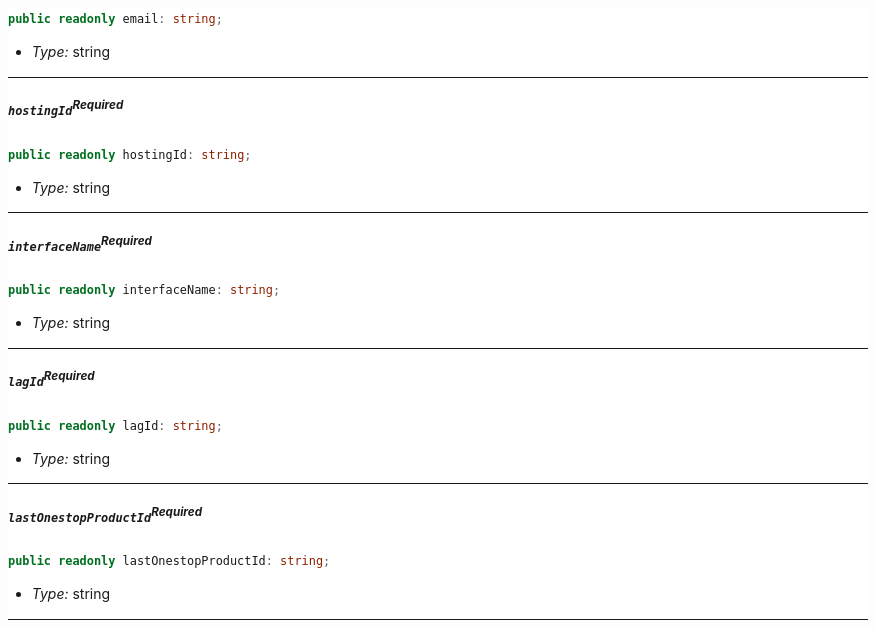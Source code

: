 ```typescript
public readonly email: string;
```

- *Type:* string

---

##### `hostingId`<sup>Required</sup> <a name="hostingId" id="@cdktf/provider-opentelekomcloud.dataOpentelekomcloudDirectConnectV2.DataOpentelekomcloudDirectConnectV2.property.hostingId"></a>

```typescript
public readonly hostingId: string;
```

- *Type:* string

---

##### `interfaceName`<sup>Required</sup> <a name="interfaceName" id="@cdktf/provider-opentelekomcloud.dataOpentelekomcloudDirectConnectV2.DataOpentelekomcloudDirectConnectV2.property.interfaceName"></a>

```typescript
public readonly interfaceName: string;
```

- *Type:* string

---

##### `lagId`<sup>Required</sup> <a name="lagId" id="@cdktf/provider-opentelekomcloud.dataOpentelekomcloudDirectConnectV2.DataOpentelekomcloudDirectConnectV2.property.lagId"></a>

```typescript
public readonly lagId: string;
```

- *Type:* string

---

##### `lastOnestopProductId`<sup>Required</sup> <a name="lastOnestopProductId" id="@cdktf/provider-opentelekomcloud.dataOpentelekomcloudDirectConnectV2.DataOpentelekomcloudDirectConnectV2.property.lastOnestopProductId"></a>

```typescript
public readonly lastOnestopProductId: string;
```

- *Type:* string

---
